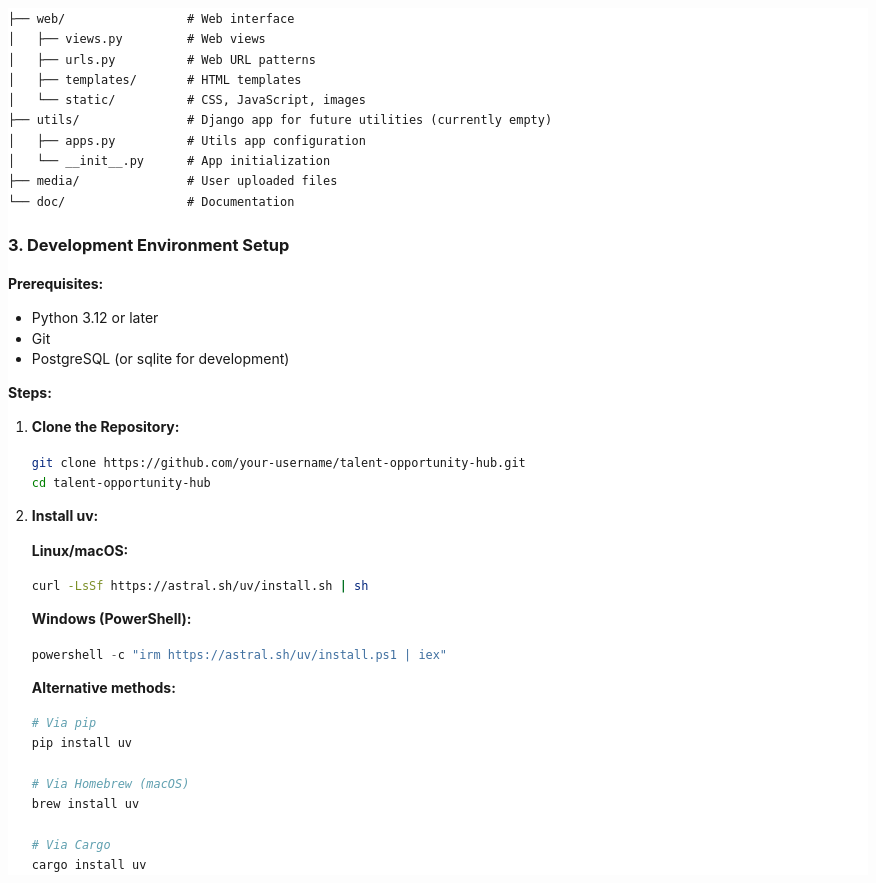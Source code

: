 ```
├── web/                 # Web interface
│   ├── views.py         # Web views
│   ├── urls.py          # Web URL patterns
│   ├── templates/       # HTML templates
│   └── static/          # CSS, JavaScript, images
├── utils/               # Django app for future utilities (currently empty)
│   ├── apps.py          # Utils app configuration
│   └── __init__.py      # App initialization
├── media/               # User uploaded files
└── doc/                 # Documentation
```


### 3. Development Environment Setup

**Prerequisites:**

*   Python 3.12 or later
*   Git
*   PostgreSQL (or sqlite for development)

**Steps:**

1.  **Clone the Repository:**
    ```bash
    git clone https://github.com/your-username/talent-opportunity-hub.git
    cd talent-opportunity-hub
    ```

2.  **Install uv:**

    **Linux/macOS:**
    ```bash
    curl -LsSf https://astral.sh/uv/install.sh | sh
    ```

    **Windows (PowerShell):**
    ```powershell
    powershell -c "irm https://astral.sh/uv/install.ps1 | iex"
    ```

    **Alternative methods:**
    ```bash
    # Via pip
    pip install uv

    # Via Homebrew (macOS)
    brew install uv

    # Via Cargo
    cargo install uv
    ```
